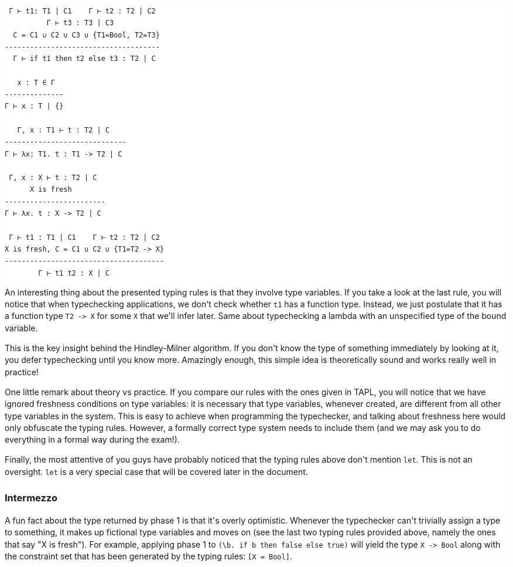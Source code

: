      Γ ⊢ t1: T1 | C1    Γ ⊢ t2 : T2 | C2
              Γ ⊢ t3 : T3 | C3
      C = C1 ∪ C2 ∪ C3 ∪ {T1=Bool, T2=T3}
    -------------------------------------
      Γ ⊢ if t1 then t2 else t3 : T2 | C

       x : T ∈ Γ
    --------------
    Γ ⊢ x : T | {}

       Γ, x : T1 ⊢ t : T2 | C
    -----------------------------
    Γ ⊢ λx: T1. t : T1 -> T2 | C

     Γ, x : X ⊢ t : T2 | C
          X is fresh
    ------------------------
    Γ ⊢ λx. t : X -> T2 | C

     Γ ⊢ t1 : T1 | C1    Γ ⊢ t2 : T2 | C2
    X is fresh, C = C1 ∪ C2 ∪ {T1=T2 -> X}
    --------------------------------------
            Γ ⊢ t1 t2 : X | C

An interesting thing about the presented typing rules is that they involve type variables. If you take a look at the last rule,
you will notice that when typechecking applications, we don't check whether `t1` has a function type.
Instead, we just postulate that it has a function type `T2 -> X` for some `X` that we'll infer later.
Same about typechecking a lambda with an unspecified type of the bound variable.

This is the key insight behind the Hindley-Milner algorithm.
If you don't know the type of something immediately by looking at it, you defer typechecking until you know more.
Amazingly enough, this simple idea is theoretically sound and works really well in practice!

One little remark about theory vs practice. If you compare our rules with the ones given in TAPL, you will notice that we have ignored freshness conditions on type variables: it is necessary that type variables, whenever created, are different from all other type variables in the system. This is easy to achieve when programming the typechecker, and talking about freshness here would only obfuscate the typing rules. However, a formally correct type system needs to include them (and we may ask you to do everything in a formal way during the exam!).

Finally, the most attentive of you guys have probably noticed that the typing rules above don't mention `let`.
This is not an oversight. `let` is a very special case that will be covered later in the document.

### Intermezzo

A fun fact about the type returned by phase 1 is that it's overly optimistic.
Whenever the typechecker can't trivially assign a type to something, it makes up fictional type variables and moves on
(see the last two typing rules provided above, namely the ones that say "X is fresh").
For example, applying phase 1 to `(\b. if b then false else true)` will yield the type `X -> Bool`
along with the constraint set that has been generated by the typing rules: `[X = Bool]`.
